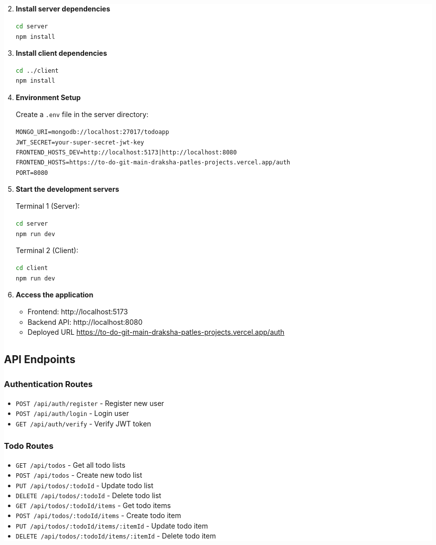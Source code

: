 2. **Install server dependencies**
   ```bash
   cd server
   npm install
   ```

3. **Install client dependencies**
   ```bash
   cd ../client
   npm install
   ```

4. **Environment Setup**
   
   Create a `.env` file in the server directory:
   ```env
   MONGO_URI=mongodb://localhost:27017/todoapp
   JWT_SECRET=your-super-secret-jwt-key
   FRONTEND_HOSTS_DEV=http://localhost:5173|http://localhost:8080
   FRONTEND_HOSTS=https://to-do-git-main-draksha-patles-projects.vercel.app/auth
   PORT=8080
   ```

5. **Start the development servers**
   
   Terminal 1 (Server):
   ```bash
   cd server
   npm run dev
   ```
   
   Terminal 2 (Client):
   ```bash
   cd client
   npm run dev
   ```

6. **Access the application**
   - Frontend: http://localhost:5173
   - Backend API: http://localhost:8080
   - Deployed URL https://to-do-git-main-draksha-patles-projects.vercel.app/auth

## API Endpoints

### Authentication Routes
- `POST /api/auth/register` - Register new user
- `POST /api/auth/login` - Login user
- `GET /api/auth/verify` - Verify JWT token

### Todo Routes
- `GET /api/todos` - Get all todo lists
- `POST /api/todos` - Create new todo list
- `PUT /api/todos/:todoId` - Update todo list
- `DELETE /api/todos/:todoId` - Delete todo list
- `GET /api/todos/:todoId/items` - Get todo items
- `POST /api/todos/:todoId/items` - Create todo item
- `PUT /api/todos/:todoId/items/:itemId` - Update todo item
- `DELETE /api/todos/:todoId/items/:itemId` - Delete todo item
